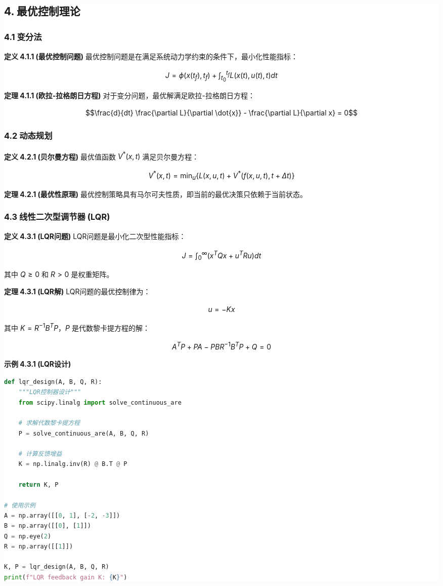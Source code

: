 ## 4. 最优控制理论

### 4.1 变分法

**定义 4.1.1 (最优控制问题)**
最优控制问题是在满足系统动力学约束的条件下，最小化性能指标：

$$J = \phi(x(t_f), t_f) + \int_{t_0}^{t_f} L(x(t), u(t), t) dt$$

**定理 4.1.1 (欧拉-拉格朗日方程)**
对于变分问题，最优解满足欧拉-拉格朗日方程：

$$\frac{d}{dt} \frac{\partial L}{\partial \dot{x}} - \frac{\partial L}{\partial x} = 0$$

### 4.2 动态规划

**定义 4.2.1 (贝尔曼方程)**
最优值函数 $V^*(x, t)$ 满足贝尔曼方程：

$$V^*(x, t) = \min_{u} \{L(x, u, t) + V^*(f(x, u, t), t + \Delta t)\}$$

**定理 4.2.1 (最优性原理)**
最优控制策略具有马尔可夫性质，即当前的最优决策只依赖于当前状态。

### 4.3 线性二次型调节器 (LQR)

**定义 4.3.1 (LQR问题)**
LQR问题是最小化二次型性能指标：

$$J = \int_0^{\infty} (x^T Q x + u^T R u) dt$$

其中 $Q \geq 0$ 和 $R > 0$ 是权重矩阵。

**定理 4.3.1 (LQR解)**
LQR问题的最优控制律为：

$$u = -K x$$

其中 $K = R^{-1} B^T P$，$P$ 是代数黎卡提方程的解：

$$A^T P + P A - P B R^{-1} B^T P + Q = 0$$

**示例 4.3.1 (LQR设计)**
```python
def lqr_design(A, B, Q, R):
    """LQR控制器设计"""
    from scipy.linalg import solve_continuous_are
    
    # 求解代数黎卡提方程
    P = solve_continuous_are(A, B, Q, R)
    
    # 计算反馈增益
    K = np.linalg.inv(R) @ B.T @ P
    
    return K, P

# 使用示例
A = np.array([[0, 1], [-2, -3]])
B = np.array([[0], [1]])
Q = np.eye(2)
R = np.array([[1]])

K, P = lqr_design(A, B, Q, R)
print(f"LQR feedback gain K: {K}")
```
